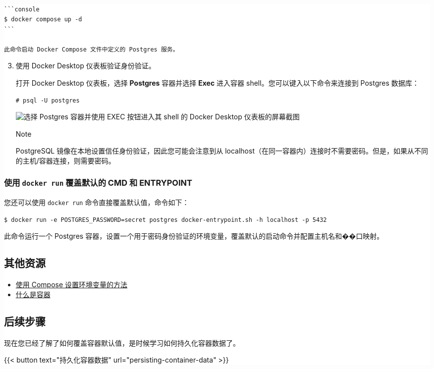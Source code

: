     ```console
    $ docker compose up -d
    ```

    此命令启动 Docker Compose 文件中定义的 Postgres 服务。

3. 使用 Docker Desktop 仪表板验证身份验证。

    打开 Docker Desktop 仪表板，选择 **Postgres** 容器并选择 **Exec** 进入容器 shell。您可以键入以下命令来连接到 Postgres 数据库：

    ```console
    # psql -U postgres
    ```

    ![选择 Postgres 容器并使用 EXEC 按钮进入其 shell 的 Docker Desktop 仪表板的屏幕截图](images/exec-into-postgres-container.webp?border=true)


    > [!NOTE]
    > 
    > PostgreSQL 镜像在本地设置信任身份验证，因此您可能会注意到从 localhost（在同一容器内）连接时不需要密码。但是，如果从不同的主机/容器连接，则需要密码。

### 使用 `docker run` 覆盖默认的 CMD 和 ENTRYPOINT

您还可以使用 `docker run` 命令直接覆盖默认值，命令如下：

```console 
$ docker run -e POSTGRES_PASSWORD=secret postgres docker-entrypoint.sh -h localhost -p 5432
```

此命令运行一个 Postgres 容器，设置一个用于密码身份验证的环境变量，覆盖默认的启动命令并配置主机名和��口映射。


## 其他资源

* [使用 Compose 设置环境变量的方法](/compose/how-tos/environment-variables/set-environment-variables/)
* [什么是容器](/get-started/docker-concepts/the-basics/what-is-a-container/)

## 后续步骤

现在您已经了解了如何覆盖容器默认值，是时候学习如何持久化容器数据了。

{{< button text="持久化容器数据" url="persisting-container-data" >}}

